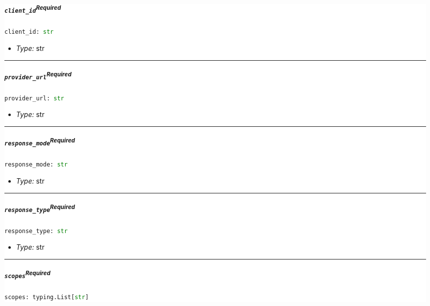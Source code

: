 ##### `client_id`<sup>Required</sup> <a name="client_id" id="@cdktf/provider-opentelekomcloud.identityProvider.IdentityProviderAccessConfigOutputReference.property.clientId"></a>

```python
client_id: str
```

- *Type:* str

---

##### `provider_url`<sup>Required</sup> <a name="provider_url" id="@cdktf/provider-opentelekomcloud.identityProvider.IdentityProviderAccessConfigOutputReference.property.providerUrl"></a>

```python
provider_url: str
```

- *Type:* str

---

##### `response_mode`<sup>Required</sup> <a name="response_mode" id="@cdktf/provider-opentelekomcloud.identityProvider.IdentityProviderAccessConfigOutputReference.property.responseMode"></a>

```python
response_mode: str
```

- *Type:* str

---

##### `response_type`<sup>Required</sup> <a name="response_type" id="@cdktf/provider-opentelekomcloud.identityProvider.IdentityProviderAccessConfigOutputReference.property.responseType"></a>

```python
response_type: str
```

- *Type:* str

---

##### `scopes`<sup>Required</sup> <a name="scopes" id="@cdktf/provider-opentelekomcloud.identityProvider.IdentityProviderAccessConfigOutputReference.property.scopes"></a>

```python
scopes: typing.List[str]
```
